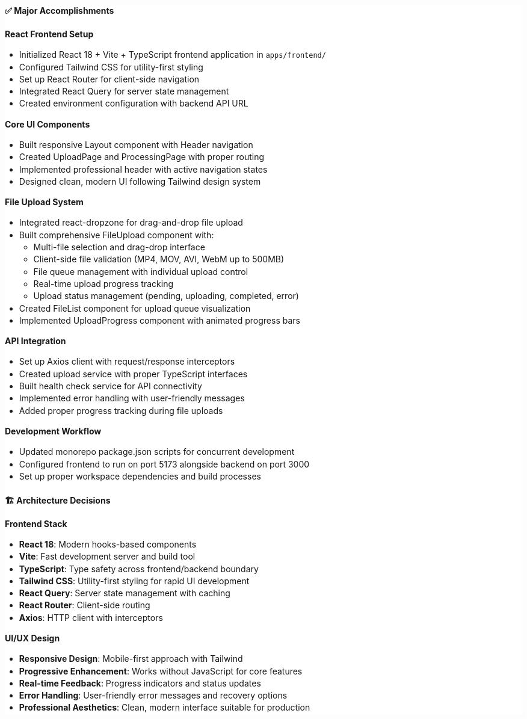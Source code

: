 #### ✅ Major Accomplishments

**React Frontend Setup**
- Initialized React 18 + Vite + TypeScript frontend application in `apps/frontend/`
- Configured Tailwind CSS for utility-first styling
- Set up React Router for client-side navigation
- Integrated React Query for server state management
- Created environment configuration with backend API URL

**Core UI Components**
- Built responsive Layout component with Header navigation
- Created UploadPage and ProcessingPage with proper routing
- Implemented professional header with active navigation states
- Designed clean, modern UI following Tailwind design system

**File Upload System**
- Integrated react-dropzone for drag-and-drop file upload
- Built comprehensive FileUpload component with:
  - Multi-file selection and drag-drop interface
  - Client-side file validation (MP4, MOV, AVI, WebM up to 500MB)
  - File queue management with individual upload control
  - Real-time upload progress tracking
  - Upload status management (pending, uploading, completed, error)
- Created FileList component for upload queue visualization
- Implemented UploadProgress component with animated progress bars

**API Integration**
- Set up Axios client with request/response interceptors
- Created upload service with proper TypeScript interfaces
- Built health check service for API connectivity
- Implemented error handling with user-friendly messages
- Added proper progress tracking during file uploads

**Development Workflow**
- Updated monorepo package.json scripts for concurrent development
- Configured frontend to run on port 5173 alongside backend on port 3000
- Set up proper workspace dependencies and build processes

#### 🏗️ Architecture Decisions

**Frontend Stack**
- **React 18**: Modern hooks-based components
- **Vite**: Fast development server and build tool
- **TypeScript**: Type safety across frontend/backend boundary
- **Tailwind CSS**: Utility-first styling for rapid UI development
- **React Query**: Server state management with caching
- **React Router**: Client-side routing
- **Axios**: HTTP client with interceptors

**UI/UX Design**
- **Responsive Design**: Mobile-first approach with Tailwind
- **Progressive Enhancement**: Works without JavaScript for core features
- **Real-time Feedback**: Progress indicators and status updates
- **Error Handling**: User-friendly error messages and recovery options
- **Professional Aesthetics**: Clean, modern interface suitable for production
